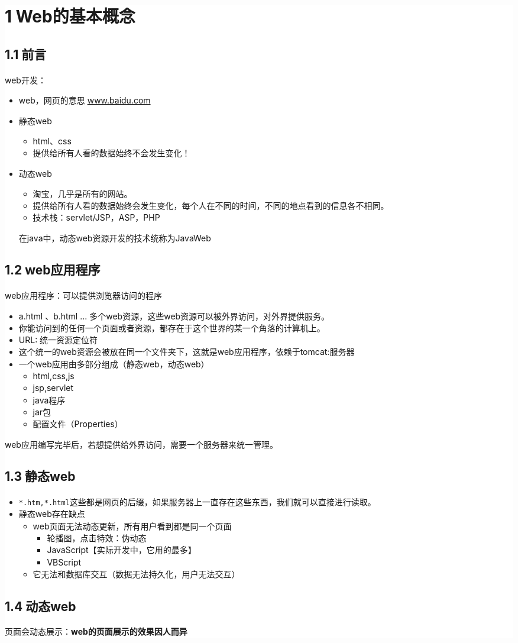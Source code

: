 

# 1 Web的基本概念

  ## 1.1 前言

web开发：

- web，网页的意思 www.baidu.com

- 静态web

  - html、css
  - 提供给所有人看的数据始终不会发生变化！

- 动态web

  - 淘宝，几乎是所有的网站。
  - 提供给所有人看的数据始终会发生变化，每个人在不同的时间，不同的地点看到的信息各不相同。
  - 技术栈：servlet/JSP，ASP，PHP

  在java中，动态web资源开发的技术统称为JavaWeb

## 1.2 web应用程序

web应用程序：可以提供浏览器访问的程序

- a.html 、b.html ... 多个web资源，这些web资源可以被外界访问，对外界提供服务。
- 你能访问到的任何一个页面或者资源，都存在于这个世界的某一个角落的计算机上。
- URL: 统一资源定位符
- 这个统一的web资源会被放在同一个文件夹下，这就是web应用程序，依赖于tomcat:服务器
- 一个web应用由多部分组成（静态web，动态web）
  - html,css,js
  - jsp,servlet
  - java程序
  - jar包
  - 配置文件（Properties）

web应用编写完毕后，若想提供给外界访问，需要一个服务器来统一管理。

## 1.3 静态web

- `*.htm,*.html`这些都是网页的后缀，如果服务器上一直存在这些东西，我们就可以直接进行读取。
- 静态web存在缺点
  - web页面无法动态更新，所有用户看到都是同一个页面
    - 轮播图，点击特效：伪动态
    - JavaScript【实际开发中，它用的最多】
    - VBScript
  - 它无法和数据库交互（数据无法持久化，用户无法交互）

## 1.4 动态web

页面会动态展示：**web的页面展示的效果因人而异**
